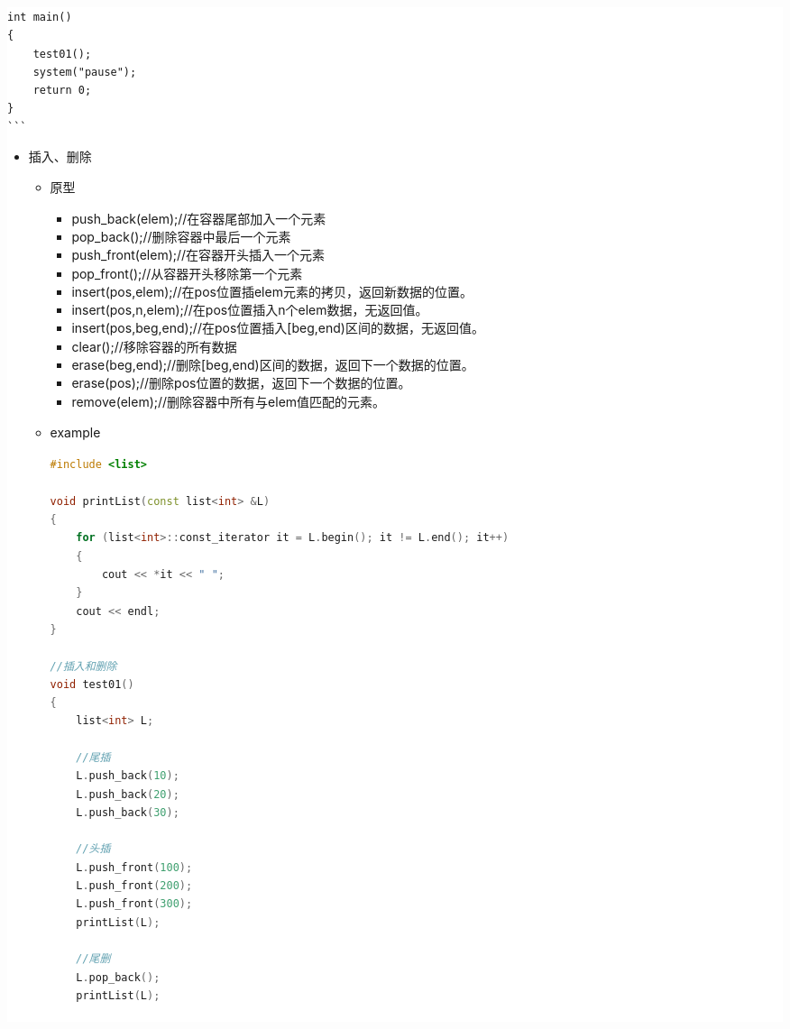     int main()
    {
        test01();
        system("pause");
        return 0;
    }
    ```

- 插入、删除

  - 原型

    - push_back(elem);//在容器尾部加入一个元素
    - pop_back();//删除容器中最后一个元素
    - push_front(elem);//在容器开头插入一个元素
    - pop_front();//从容器开头移除第一个元素
    - insert(pos,elem);//在pos位置插elem元素的拷贝，返回新数据的位置。
    - insert(pos,n,elem);//在pos位置插入n个elem数据，无返回值。
    - insert(pos,beg,end);//在pos位置插入[beg,end)区间的数据，无返回值。
    - clear();//移除容器的所有数据
    - erase(beg,end);//删除[beg,end)区间的数据，返回下一个数据的位置。
    - erase(pos);//删除pos位置的数据，返回下一个数据的位置。
    - remove(elem);//删除容器中所有与elem值匹配的元素。

  - example

    ```c++
    #include <list>
    
    void printList(const list<int> &L)
    {
        for (list<int>::const_iterator it = L.begin(); it != L.end(); it++)
        {
            cout << *it << " ";
        }
        cout << endl;
    }
    
    //插入和删除
    void test01()
    {
        list<int> L;
        
        //尾插
        L.push_back(10);
        L.push_back(20);
        L.push_back(30);
        
        //头插
        L.push_front(100);
        L.push_front(200);
        L.push_front(300);
        printList(L);
        
        //尾删
        L.pop_back();
        printList(L);
        